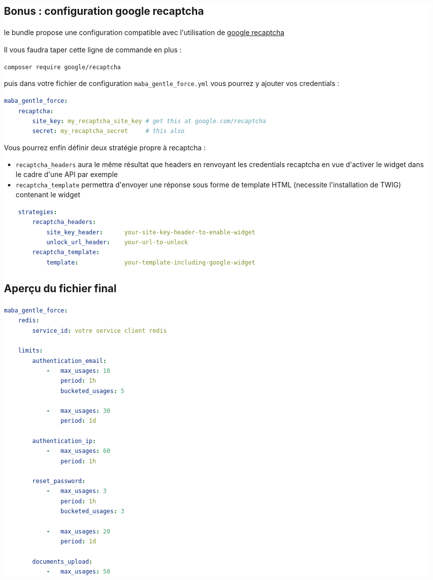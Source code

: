 ## Bonus : configuration google recaptcha 

le bundle propose une configuration compatible avec l'utilisation de [google recaptcha](https://www.google.com/recaptcha/intro/v3.html)

Il vous faudra taper cette ligne de commande en plus :

```sh
composer require google/recaptcha
```

puis dans votre fichier de configuration `maba_gentle_force.yml` vous pourrez y ajouter vos credentials :

```yaml
maba_gentle_force:
    recaptcha:
        site_key: my_recaptcha_site_key # get this at google.com/recaptcha
        secret: my_recaptcha_secret     # this also
```

Vous pourrez enfin définir deux stratégie propre à recaptcha :
- `recaptcha_headers` aura le même résultat que headers en renvoyant les credentials recaptcha en vue d'activer le widget dans le cadre d'une API par exemple
- `recaptcha_template` permettra d'envoyer une réponse sous forme de template HTML (necessite l'installation de TWIG) contenant le widget

```yaml
    strategies:
        recaptcha_headers:
            site_key_header:      your-site-key-header-to-enable-widget
            unlock_url_header:    your-url-to-unlock
        recaptcha_template:
            template:             your-template-including-google-widget
```

## Aperçu du fichier final


```yaml
maba_gentle_force:
    redis:
        service_id: votre service client redis  

    limits:
        authentication_email:
            -   max_usages: 10
                period: 1h
                bucketed_usages: 5

            -   max_usages: 30
                period: 1d

        authentication_ip:
            -   max_usages: 60
                period: 1h

        reset_password:
            -   max_usages: 3
                period: 1h
                bucketed_usages: 3

            -   max_usages: 20
                period: 1d

        documents_upload:
            -   max_usages: 50
```